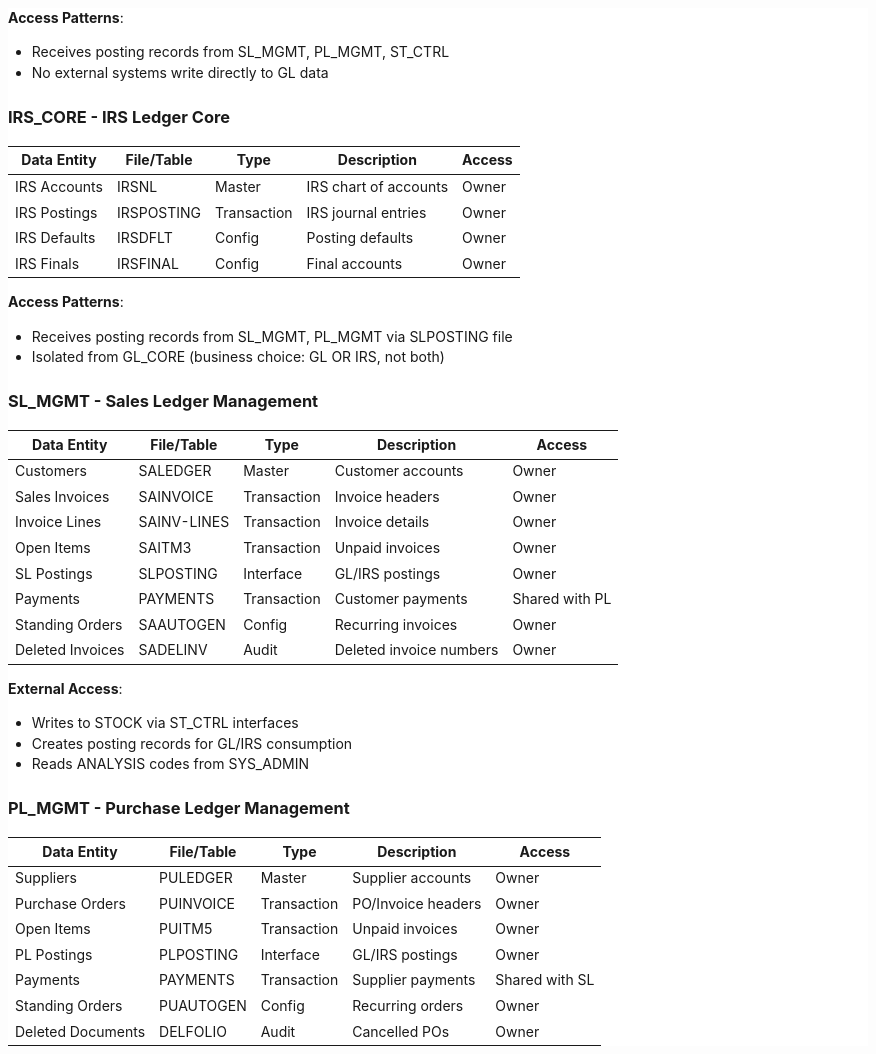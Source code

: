 **Access Patterns**:
- Receives posting records from SL_MGMT, PL_MGMT, ST_CTRL
- No external systems write directly to GL data

### IRS_CORE - IRS Ledger Core

| Data Entity | File/Table | Type | Description | Access |
|-------------|------------|------|-------------|---------|
| IRS Accounts | IRSNL | Master | IRS chart of accounts | Owner |
| IRS Postings | IRSPOSTING | Transaction | IRS journal entries | Owner |
| IRS Defaults | IRSDFLT | Config | Posting defaults | Owner |
| IRS Finals | IRSFINAL | Config | Final accounts | Owner |

**Access Patterns**:
- Receives posting records from SL_MGMT, PL_MGMT via SLPOSTING file
- Isolated from GL_CORE (business choice: GL OR IRS, not both)

### SL_MGMT - Sales Ledger Management

| Data Entity | File/Table | Type | Description | Access |
|-------------|------------|------|-------------|---------|
| Customers | SALEDGER | Master | Customer accounts | Owner |
| Sales Invoices | SAINVOICE | Transaction | Invoice headers | Owner |
| Invoice Lines | SAINV-LINES | Transaction | Invoice details | Owner |
| Open Items | SAITM3 | Transaction | Unpaid invoices | Owner |
| SL Postings | SLPOSTING | Interface | GL/IRS postings | Owner |
| Payments | PAYMENTS | Transaction | Customer payments | Shared with PL |
| Standing Orders | SAAUTOGEN | Config | Recurring invoices | Owner |
| Deleted Invoices | SADELINV | Audit | Deleted invoice numbers | Owner |

**External Access**:
- Writes to STOCK via ST_CTRL interfaces
- Creates posting records for GL/IRS consumption
- Reads ANALYSIS codes from SYS_ADMIN

### PL_MGMT - Purchase Ledger Management  

| Data Entity | File/Table | Type | Description | Access |
|-------------|------------|------|-------------|---------|
| Suppliers | PULEDGER | Master | Supplier accounts | Owner |
| Purchase Orders | PUINVOICE | Transaction | PO/Invoice headers | Owner |
| Open Items | PUITM5 | Transaction | Unpaid invoices | Owner |
| PL Postings | PLPOSTING | Interface | GL/IRS postings | Owner |
| Payments | PAYMENTS | Transaction | Supplier payments | Shared with SL |
| Standing Orders | PUAUTOGEN | Config | Recurring orders | Owner |
| Deleted Documents | DELFOLIO | Audit | Cancelled POs | Owner |
